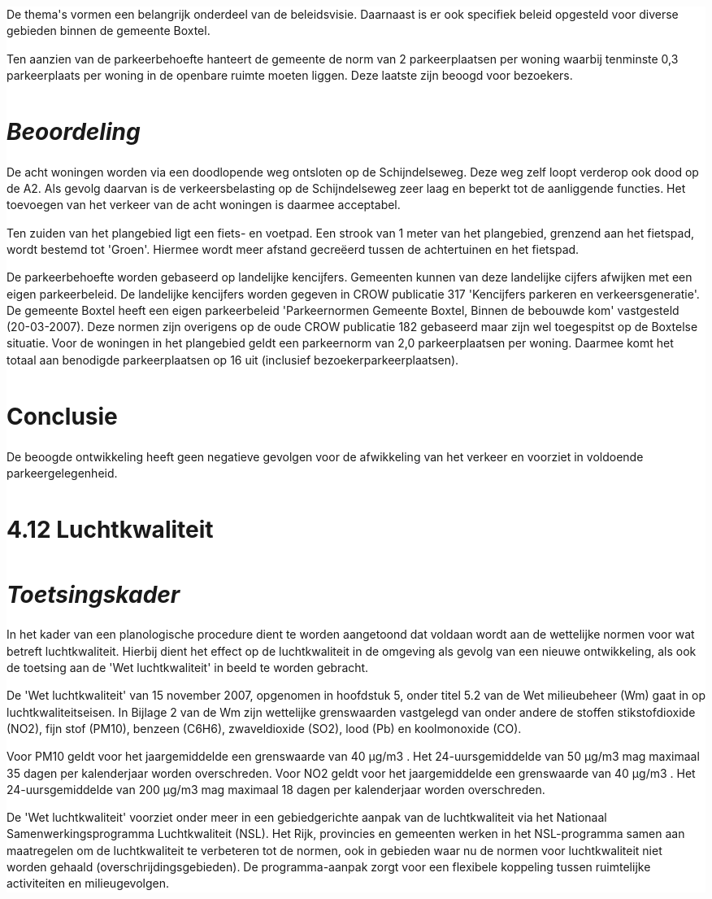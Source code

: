 De thema's vormen een belangrijk onderdeel van de beleidsvisie. Daarnaast is er ook specifiek beleid opgesteld voor diverse gebieden binnen de gemeente Boxtel.

Ten aanzien van de parkeerbehoefte hanteert de gemeente de norm van 2 parkeerplaatsen per woning waarbij tenminste 0,3 parkeerplaats per woning in de openbare ruimte moeten liggen. Deze laatste zijn beoogd voor bezoekers.

# *Beoordeling*

De acht woningen worden via een doodlopende weg ontsloten op de Schijndelseweg. Deze weg zelf loopt verderop ook dood op de A2. Als gevolg daarvan is de verkeersbelasting op de Schijndelseweg zeer laag en beperkt tot de aanliggende functies. Het toevoegen van het verkeer van de acht woningen is daarmee acceptabel.

Ten zuiden van het plangebied ligt een fiets- en voetpad. Een strook van 1 meter van het plangebied, grenzend aan het fietspad, wordt bestemd tot 'Groen'. Hiermee wordt meer afstand gecreëerd tussen de achtertuinen en het fietspad.

De parkeerbehoefte worden gebaseerd op landelijke kencijfers. Gemeenten kunnen van deze landelijke cijfers afwijken met een eigen parkeerbeleid. De landelijke kencijfers worden gegeven in CROW publicatie 317 'Kencijfers parkeren en verkeersgeneratie'. De gemeente Boxtel heeft een eigen parkeerbeleid 'Parkeernormen Gemeente Boxtel, Binnen de bebouwde kom' vastgesteld (20-03-2007). Deze normen zijn overigens op de oude CROW publicatie 182 gebaseerd maar zijn wel toegespitst op de Boxtelse situatie. Voor de woningen in het plangebied geldt een parkeernorm van 2,0 parkeerplaatsen per woning. Daarmee komt het totaal aan benodigde parkeerplaatsen op 16 uit (inclusief bezoekerparkeerplaatsen).

# Conclusie

De beoogde ontwikkeling heeft geen negatieve gevolgen voor de afwikkeling van het verkeer en voorziet in voldoende parkeergelegenheid.

# **4.12 Luchtkwaliteit**

# *Toetsingskader*

In het kader van een planologische procedure dient te worden aangetoond dat voldaan wordt aan de wettelijke normen voor wat betreft luchtkwaliteit. Hierbij dient het effect op de luchtkwaliteit in de omgeving als gevolg van een nieuwe ontwikkeling, als ook de toetsing aan de 'Wet luchtkwaliteit' in beeld te worden gebracht.

De 'Wet luchtkwaliteit' van 15 november 2007, opgenomen in hoofdstuk 5, onder titel 5.2 van de Wet milieubeheer (Wm) gaat in op luchtkwaliteitseisen. In Bijlage 2 van de Wm zijn wettelijke grenswaarden vastgelegd van onder andere de stoffen stikstofdioxide (NO2), fijn stof (PM10), benzeen (C6H6), zwaveldioxide (SO2), lood (Pb) en koolmonoxide (CO).

Voor PM10 geldt voor het jaargemiddelde een grenswaarde van 40 μg/m3 . Het 24-uursgemiddelde van 50 μg/m3 mag maximaal 35 dagen per kalenderjaar worden overschreden. Voor NO2 geldt voor het jaargemiddelde een grenswaarde van 40 μg/m3 . Het 24-uursgemiddelde van 200 μg/m3 mag maximaal 18 dagen per kalenderjaar worden overschreden.

De 'Wet luchtkwaliteit' voorziet onder meer in een gebiedgerichte aanpak van de luchtkwaliteit via het Nationaal Samenwerkingsprogramma Luchtkwaliteit (NSL). Het Rijk, provincies en gemeenten werken in het NSL-programma samen aan maatregelen om de luchtkwaliteit te verbeteren tot de normen, ook in gebieden waar nu de normen voor luchtkwaliteit niet worden gehaald (overschrijdingsgebieden). De programma-aanpak zorgt voor een flexibele koppeling tussen ruimtelijke activiteiten en milieugevolgen.
